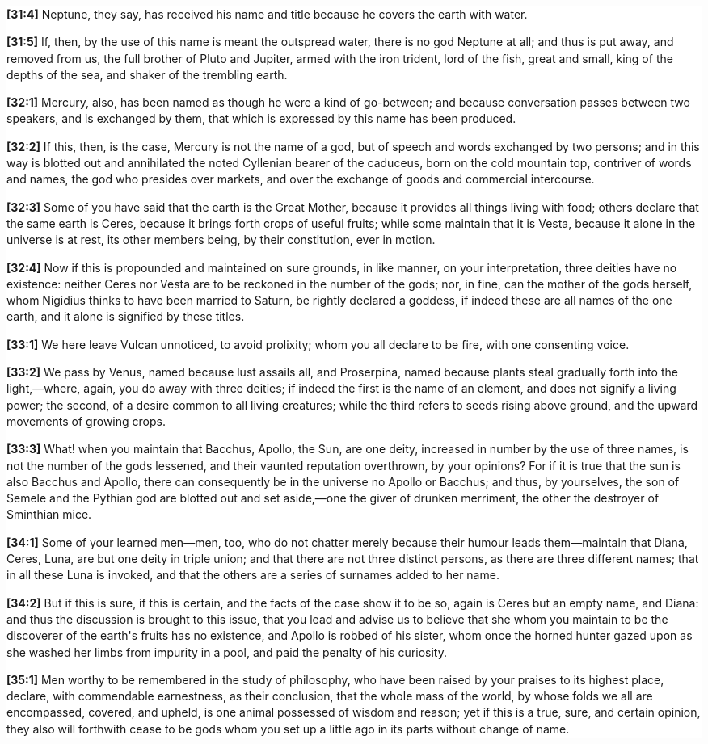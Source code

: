 **[31:4]** Neptune, they say, has received his name and title because he covers the earth with water.

**[31:5]** If, then, by the use of this name is meant the outspread water, there is no god Neptune at all; and thus is put away, and removed from us, the full brother of Pluto and Jupiter, armed with the iron trident, lord of the fish, great and small, king of the depths of the sea, and shaker of the trembling earth.

**[32:1]** Mercury, also, has been named as though he were a kind of go-between; and because conversation passes between two speakers, and is exchanged by them, that which is expressed by this name has been produced.

**[32:2]** If this, then, is the case, Mercury is not the name of a god, but of speech and words exchanged by two persons; and in this way is blotted out and annihilated the noted Cyllenian bearer of the caduceus, born on the cold mountain top, contriver of words and names, the god who presides over markets, and over the exchange of goods and commercial intercourse.

**[32:3]** Some of you have said that the earth is the Great Mother, because it provides all things living with food; others declare that the same earth is Ceres, because it brings forth crops of useful fruits; while some maintain that it is Vesta, because it alone in the universe is at rest, its other members being, by their constitution, ever in motion.

**[32:4]** Now if this is propounded and maintained on sure grounds, in like manner, on your interpretation, three deities have no existence: neither Ceres nor Vesta are to be reckoned in the number of the gods; nor, in fine, can the mother of the gods herself, whom Nigidius thinks to have been married to Saturn, be rightly declared a goddess, if indeed these are all names of the one earth, and it alone is signified by these titles.

**[33:1]** We here leave Vulcan unnoticed, to avoid prolixity; whom you all declare to be fire, with one consenting voice.

**[33:2]** We pass by Venus, named because lust assails all, and Proserpina, named because plants steal gradually forth into the light,—where, again, you do away with three deities; if indeed the first is the name of an element, and does not signify a living power; the second, of a desire common to all living creatures; while the third refers to seeds rising above ground, and the upward movements of growing crops.

**[33:3]** What! when you maintain that Bacchus, Apollo, the Sun, are one deity, increased in number by the use of three names, is not the number of the gods lessened, and their vaunted reputation overthrown, by your opinions? For if it is true that the sun is also Bacchus and Apollo, there can consequently be in the universe no Apollo or Bacchus; and thus, by yourselves, the son of Semele and the Pythian god are blotted out and set aside,—one the giver of drunken merriment, the other the destroyer of Sminthian mice.

**[34:1]** Some of your learned men—men, too, who do not chatter merely because their humour leads them—maintain that Diana, Ceres, Luna, are but one deity in triple union; and that there are not three distinct persons, as there are three different names; that in all these Luna is invoked, and that the others are a series of surnames added to her name.

**[34:2]** But if this is sure, if this is certain, and the facts of the case show it to be so, again is Ceres but an empty name, and Diana: and thus the discussion is brought to this issue, that you lead and advise us to believe that she whom you maintain to be the discoverer of the earth's fruits has no existence, and Apollo is robbed of his sister, whom once the horned hunter gazed upon as she washed her limbs from impurity in a pool, and paid the penalty of his curiosity.

**[35:1]** Men worthy to be remembered in the study of philosophy, who have been raised by your praises to its highest place, declare, with commendable earnestness, as their conclusion, that the whole mass of the world, by whose folds we all are encompassed, covered, and upheld, is one animal possessed of wisdom and reason; yet if this is a true, sure, and certain opinion, they also will forthwith cease to be gods whom you set up a little ago in its parts without change of name.
